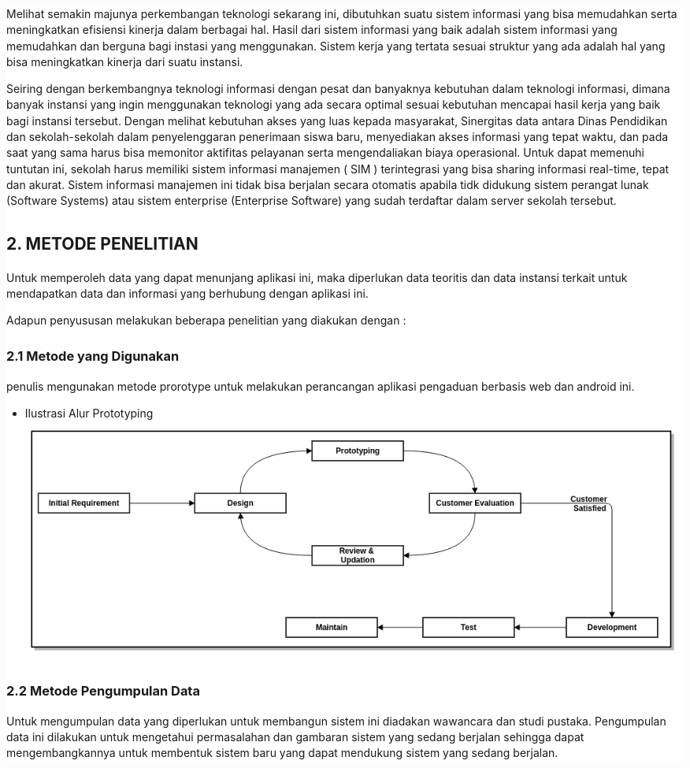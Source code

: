 Melihat semakin majunya perkembangan teknologi  sekarang ini, dibutuhkan suatu sistem informasi yang bisa memudahkan serta meningkatkan efisiensi kinerja dalam berbagai hal. Hasil dari sistem informasi yang baik adalah sistem informasi yang memudahkan dan berguna bagi instasi yang menggunakan. Sistem kerja yang tertata sesuai struktur yang ada adalah hal yang bisa meningkatkan kinerja dari suatu instansi.

Seiring dengan berkembangnya teknologi informasi dengan pesat dan banyaknya kebutuhan dalam teknologi informasi, dimana banyak instansi yang ingin menggunakan teknologi yang ada secara optimal sesuai kebutuhan mencapai hasil kerja yang baik bagi instansi tersebut. Dengan melihat kebutuhan akses yang luas kepada masyarakat, Sinergitas data antara Dinas Pendidikan dan sekolah-sekolah dalam penyelenggaran penerimaan siswa baru, menyediakan akses informasi yang tepat waktu, dan pada saat yang sama harus bisa memonitor  aktifitas pelayanan serta mengendaliakan biaya operasional. Untuk dapat memenuhi tuntutan ini, sekolah harus memiliki sistem informasi manajemen ( SIM ) terintegrasi yang bisa sharing informasi real-time, tepat dan akurat. Sistem informasi manajemen ini  tidak bisa berjalan secara otomatis apabila tidk didukung sistem perangat lunak (Software Systems) atau sistem enterprise (Enterprise Software)  yang sudah terdaftar dalam server sekolah tersebut.

## 2. METODE PENELITIAN

Untuk memperoleh data yang dapat  menunjang aplikasi ini, maka diperlukan data teoritis dan data instansi terkait untuk mendapatkan data dan informasi yang berhubung dengan aplikasi ini.

Adapun penyususan melakukan beberapa penelitian yang diakukan dengan :

### 2.1 Metode yang Digunakan

penulis mengunakan metode prorotype  untuk melakukan perancangan aplikasi pengaduan berbasis web dan android ini.
* Ilustrasi Alur Prototyping
  [![Ilustrasi Alur Prototyping](/document/aplikasi/psb-kejuruan/images/desain-dan-perancangan/psb-kejuruan_alur-prototype.png)](/document/aplikasi/psb-kejuruan/images/desain-dan-perancangan/psb-kejuruan_alur-prototype.png)

### 2.2 Metode Pengumpulan Data

Untuk mengumpulan data yang diperlukan untuk membangun sistem ini diadakan wawancara dan studi pustaka. Pengumpulan data ini dilakukan untuk mengetahui permasalahan dan gambaran  sistem yang sedang berjalan sehingga dapat mengembangkannya untuk membentuk sistem baru yang dapat mendukung sistem yang sedang berjalan.
